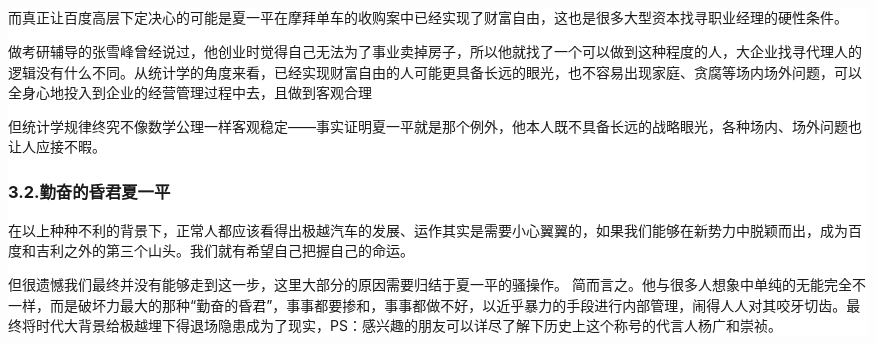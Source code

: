 而真正让百度高层下定决心的可能是夏一平在摩拜单车的收购案中已经实现了财富自由，这也是很多大型资本找寻职业经理的硬性条件。

做考研辅导的张雪峰曾经说过，他创业时觉得自己无法为了事业卖掉房子，所以他就找了一个可以做到这种程度的人，大企业找寻代理人的逻辑没有什么不同。从统计学的角度来看，已经实现财富自由的人可能更具备长远的眼光，也不容易出现家庭、贪腐等场内场外问题，可以全身心地投入到企业的经营管理过程中去，且做到客观合理

但统计学规律终究不像数学公理一样客观稳定——事实证明夏一平就是那个例外，他本人既不具备长远的战略眼光，各种场内、场外问题也让人应接不暇。

### 3.2.勤奋的昏君夏一平

在以上种种不利的背景下，正常人都应该看得出极越汽车的发展、运作其实是需要小心翼翼的，如果我们能够在新势力中脱颖而出，成为百度和吉利之外的第三个山头。我们就有希望自己把握自己的命运。

但很遗憾我们最终并没有能够走到这一步，这里大部分的原因需要归结于夏一平的骚操作。
简而言之。他与很多人想象中单纯的无能完全不一样，而是破坏力最大的那种“勤奋的昏君”，事事都要掺和，事事都做不好，以近乎暴力的手段进行内部管理，闹得人人对其咬牙切齿。最终将时代大背景给极越埋下得退场隐患成为了现实，PS：感兴趣的朋友可以详尽了解下历史上这个称号的代言人杨广和崇祯。
